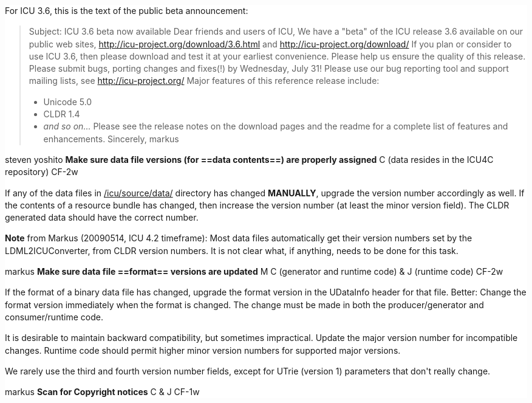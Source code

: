
For ICU 3.6, this is the text of the public beta announcement:

> Subject: ICU 3.6 beta now available
> Dear friends and users of ICU,
> We have a "beta" of the ICU release 3.6 available on our public web sites,
> http://icu-project.org/download/3.6.html and http://icu-project.org/download/
> If you plan or consider to use ICU 3.6, then please download and test it at
> your earliest convenience.
> Please help us ensure the quality of this release. Please submit bugs, porting
> changes and fixes(!) by Wednesday, July 31!
> Please use our bug reporting tool and support mailing lists, see
> http://icu-project.org/
> Major features of this reference release include:
> - Unicode 5.0
> - CLDR 1.4
> - *and so on...*
> Please see the release notes on the download pages and the readme for a
> complete list of features and enhancements.
> Sincerely,
> markus

steven
yoshito **Make sure data file versions (for ==data contents==) are properly
assigned** C (data resides in the ICU4C repository) CF-2w

If any of the data files in [
/icu/source/data/](http://source.icu-project.org/repos/icu/icu/trunk/source/data/)
directory has changed **MANUALLY**, upgrade the version number accordingly as
well. If the contents of a resource bundle has changed, then increase the
version number (at least the minor version field). The CLDR generated data
should have the correct number.

**Note** from Markus (20090514, ICU 4.2 timeframe): Most data files
automatically get their version numbers set by the LDML2ICUConverter, from CLDR
version numbers. It is not clear what, if anything, needs to be done for this
task.

markus **Make sure data file ==format== versions are updated**
M C (generator and runtime code) & J (runtime code)
CF-2w

If the format of a binary data file has changed, upgrade the format version in
the UDataInfo header for that file. Better: Change the format version
immediately when the format is changed. The change must be made in both the
producer/generator and consumer/runtime code.

It is desirable to maintain backward compatibility, but sometimes impractical.
Update the major version number for incompatible changes. Runtime code should
permit higher minor version numbers for supported major versions.

We rarely use the third and fourth version number fields, except for UTrie
(version 1) parameters that don't really change.

markus **Scan for Copyright notices** C & J CF-1w
